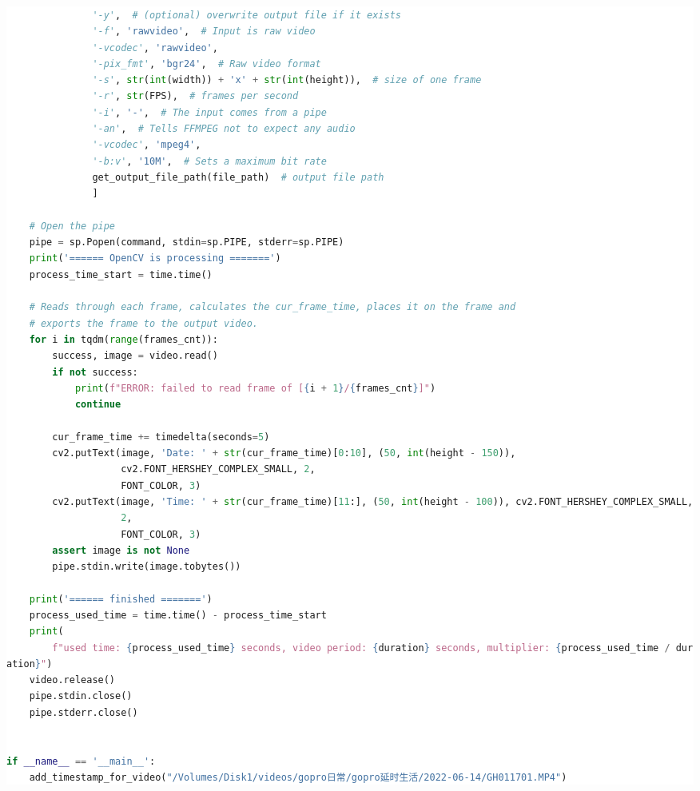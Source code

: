 ```python
               '-y',  # (optional) overwrite output file if it exists
               '-f', 'rawvideo',  # Input is raw video
               '-vcodec', 'rawvideo',
               '-pix_fmt', 'bgr24',  # Raw video format
               '-s', str(int(width)) + 'x' + str(int(height)),  # size of one frame
               '-r', str(FPS),  # frames per second
               '-i', '-',  # The input comes from a pipe
               '-an',  # Tells FFMPEG not to expect any audio
               '-vcodec', 'mpeg4',
               '-b:v', '10M',  # Sets a maximum bit rate
               get_output_file_path(file_path)  # output file path
               ]

    # Open the pipe
    pipe = sp.Popen(command, stdin=sp.PIPE, stderr=sp.PIPE)
    print('====== OpenCV is processing =======')
    process_time_start = time.time()

    # Reads through each frame, calculates the cur_frame_time, places it on the frame and
    # exports the frame to the output video.
    for i in tqdm(range(frames_cnt)):
        success, image = video.read()
        if not success:
            print(f"ERROR: failed to read frame of [{i + 1}/{frames_cnt}]")
            continue

        cur_frame_time += timedelta(seconds=5)
        cv2.putText(image, 'Date: ' + str(cur_frame_time)[0:10], (50, int(height - 150)),
                    cv2.FONT_HERSHEY_COMPLEX_SMALL, 2,
                    FONT_COLOR, 3)
        cv2.putText(image, 'Time: ' + str(cur_frame_time)[11:], (50, int(height - 100)), cv2.FONT_HERSHEY_COMPLEX_SMALL,
                    2,
                    FONT_COLOR, 3)
        assert image is not None
        pipe.stdin.write(image.tobytes())

    print('====== finished =======')
    process_used_time = time.time() - process_time_start
    print(
        f"used time: {process_used_time} seconds, video period: {duration} seconds, multiplier: {process_used_time / duration}")
    video.release()
    pipe.stdin.close()
    pipe.stderr.close()


if __name__ == '__main__':
    add_timestamp_for_video("/Volumes/Disk1/videos/gopro日常/gopro延时生活/2022-06-14/GH011701.MP4")

```
